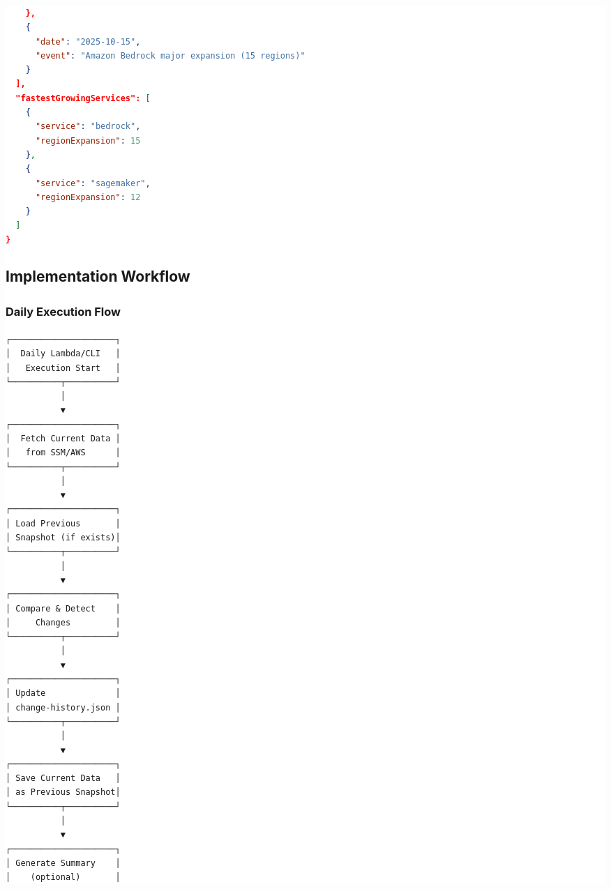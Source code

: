 ```json
    },
    {
      "date": "2025-10-15",
      "event": "Amazon Bedrock major expansion (15 regions)"
    }
  ],
  "fastestGrowingServices": [
    {
      "service": "bedrock",
      "regionExpansion": 15
    },
    {
      "service": "sagemaker",
      "regionExpansion": 12
    }
  ]
}
```

## Implementation Workflow

### Daily Execution Flow

```
┌─────────────────────┐
│  Daily Lambda/CLI   │
│   Execution Start   │
└──────────┬──────────┘
           │
           ▼
┌─────────────────────┐
│  Fetch Current Data │
│   from SSM/AWS      │
└──────────┬──────────┘
           │
           ▼
┌─────────────────────┐
│ Load Previous       │
│ Snapshot (if exists)│
└──────────┬──────────┘
           │
           ▼
┌─────────────────────┐
│ Compare & Detect    │
│     Changes         │
└──────────┬──────────┘
           │
           ▼
┌─────────────────────┐
│ Update              │
│ change-history.json │
└──────────┬──────────┘
           │
           ▼
┌─────────────────────┐
│ Save Current Data   │
│ as Previous Snapshot│
└──────────┬──────────┘
           │
           ▼
┌─────────────────────┐
│ Generate Summary    │
│    (optional)       │
```